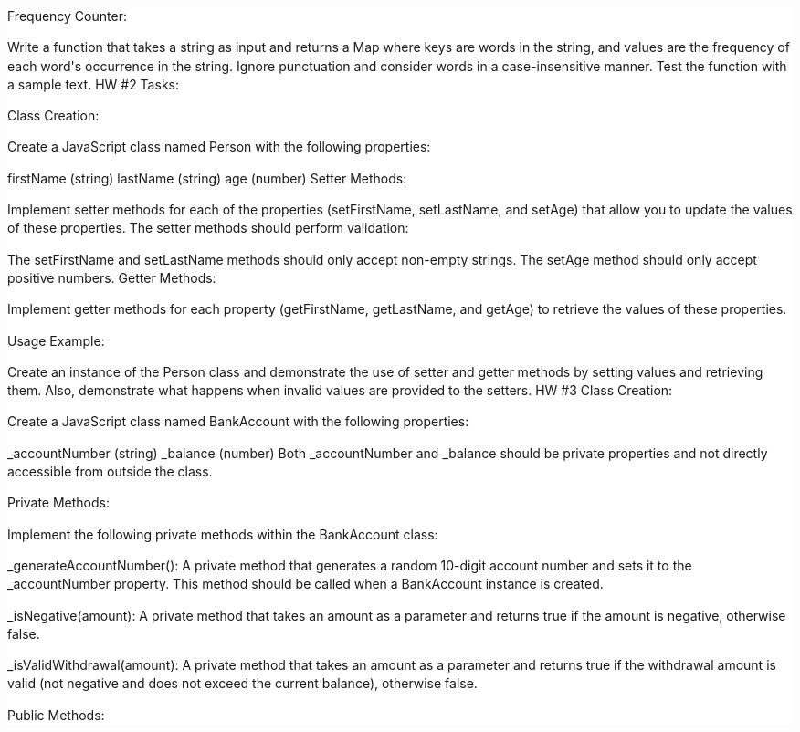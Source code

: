 Frequency Counter:

Write a function that takes a string as input and returns a Map where keys are words in the string, and values are the frequency of each word's occurrence in the string. Ignore punctuation and consider words in a case-insensitive manner. Test the function with a sample text.
HW #2
Tasks:

Class Creation:

Create a JavaScript class named Person with the following properties:

firstName (string)
lastName (string)
age (number)
Setter Methods:

Implement setter methods for each of the properties (setFirstName, setLastName, and setAge) that allow you to update the values of these properties. The setter methods should perform validation:

The setFirstName and setLastName methods should only accept non-empty strings.
The setAge method should only accept positive numbers.
Getter Methods:

Implement getter methods for each property (getFirstName, getLastName, and getAge) to retrieve the values of these properties.

Usage Example:

Create an instance of the Person class and demonstrate the use of setter and getter methods by setting values and retrieving them. Also, demonstrate what happens when invalid values are provided to the setters.
HW #3
Class Creation:

Create a JavaScript class named BankAccount with the following properties:

_accountNumber (string)
_balance (number)
Both _accountNumber and _balance should be private properties and not directly accessible from outside the class.

Private Methods:

Implement the following private methods within the BankAccount class:

_generateAccountNumber(): A private method that generates a random 10-digit account number and sets it to the _accountNumber property. This method should be called when a BankAccount instance is created.

_isNegative(amount): A private method that takes an amount as a parameter and returns true if the amount is negative, otherwise false.

_isValidWithdrawal(amount): A private method that takes an amount as a parameter and returns true if the withdrawal amount is valid (not negative and does not exceed the current balance), otherwise false.

Public Methods:
